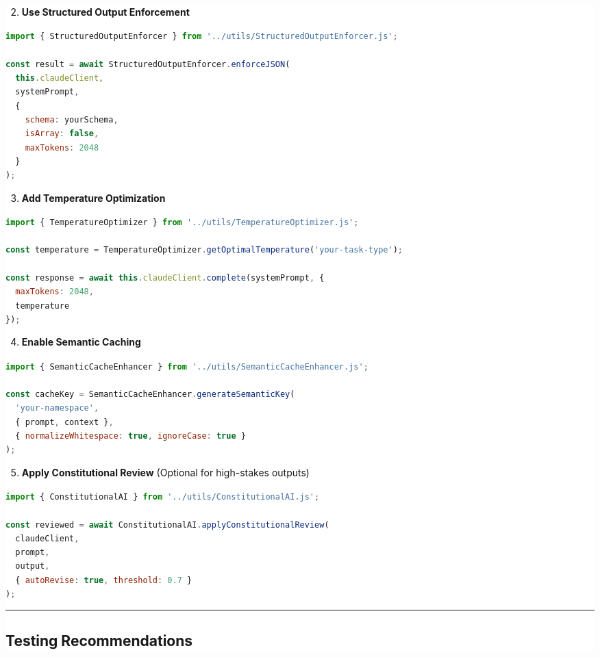 2. **Use Structured Output Enforcement**
```javascript
import { StructuredOutputEnforcer } from '../utils/StructuredOutputEnforcer.js';

const result = await StructuredOutputEnforcer.enforceJSON(
  this.claudeClient,
  systemPrompt,
  {
    schema: yourSchema,
    isArray: false,
    maxTokens: 2048
  }
);
```

3. **Add Temperature Optimization**
```javascript
import { TemperatureOptimizer } from '../utils/TemperatureOptimizer.js';

const temperature = TemperatureOptimizer.getOptimalTemperature('your-task-type');

const response = await this.claudeClient.complete(systemPrompt, {
  maxTokens: 2048,
  temperature
});
```

4. **Enable Semantic Caching**
```javascript
import { SemanticCacheEnhancer } from '../utils/SemanticCacheEnhancer.js';

const cacheKey = SemanticCacheEnhancer.generateSemanticKey(
  'your-namespace',
  { prompt, context },
  { normalizeWhitespace: true, ignoreCase: true }
);
```

5. **Apply Constitutional Review** (Optional for high-stakes outputs)
```javascript
import { ConstitutionalAI } from '../utils/ConstitutionalAI.js';

const reviewed = await ConstitutionalAI.applyConstitutionalReview(
  claudeClient,
  prompt,
  output,
  { autoRevise: true, threshold: 0.7 }
);
```

---

## Testing Recommendations
